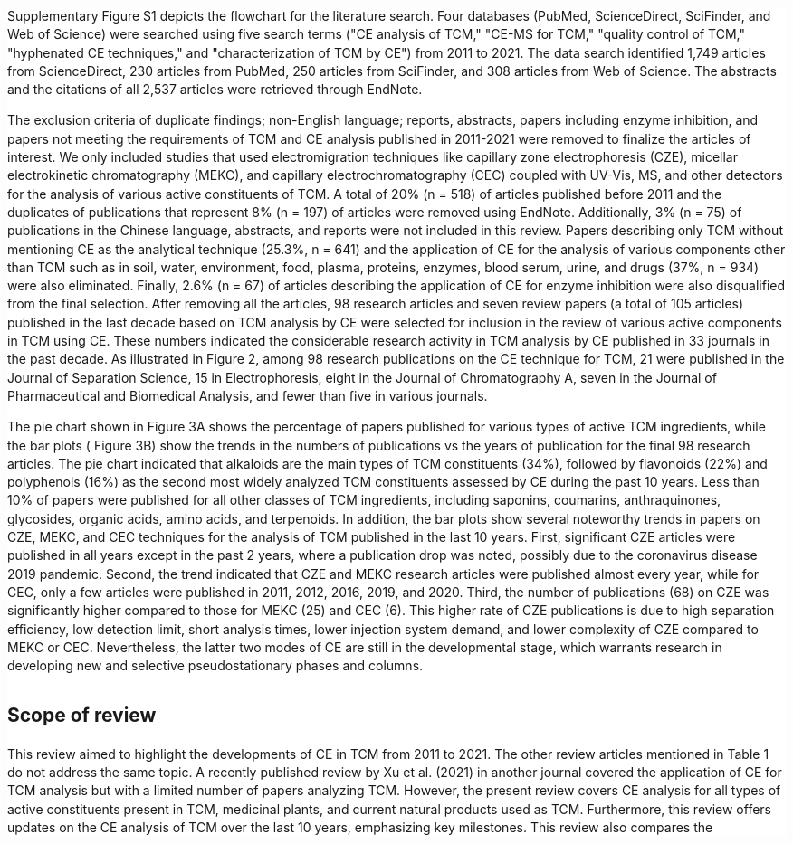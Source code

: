 Supplementary Figure S1 depicts the flowchart for the literature search. Four databases (PubMed, ScienceDirect, SciFinder, and Web of Science) were searched using five search terms ("CE analysis of TCM," "CE-MS for TCM," "quality control of TCM," "hyphenated CE techniques," and "characterization of TCM by CE") from 2011 to 2021. The data search identified 1,749 articles from ScienceDirect, 230 articles from PubMed, 250 articles from SciFinder, and 308 articles from Web of Science. The abstracts and the citations of all 2,537 articles were retrieved through EndNote.

The exclusion criteria of duplicate findings; non-English language; reports, abstracts, papers including enzyme inhibition, and papers not meeting the requirements of TCM and CE analysis published in 2011-2021 were removed to finalize the articles of interest. We only included studies that used electromigration techniques like capillary zone electrophoresis (CZE), micellar electrokinetic chromatography (MEKC), and capillary electrochromatography (CEC) coupled with UV-Vis, MS, and other detectors for the analysis of various active constituents of TCM. A total of 20% (n = 518) of articles published before 2011 and the duplicates of publications that represent 8% (n = 197) of articles were removed using EndNote. Additionally, 3% (n = 75) of publications in the Chinese language, abstracts, and reports were not included in this review. Papers describing only TCM without mentioning CE as the analytical technique (25.3%, n = 641) and the application of CE for the analysis of various components other than TCM such as in soil, water, environment, food, plasma, proteins, enzymes, blood serum, urine, and drugs (37%, n = 934) were also eliminated. Finally, 2.6% (n = 67) of articles describing the application of CE for enzyme inhibition were also disqualified from the final selection. After removing all the articles, 98 research articles and seven review papers (a total of 105 articles) published in the last decade based on TCM analysis by CE were selected for inclusion in the review of various active components in TCM using CE. These numbers indicated the considerable research activity in TCM analysis by CE published in 33 journals in the past decade. As illustrated in Figure 2, among 98 research publications on the CE technique for TCM, 21 were published in the Journal of Separation Science, 15 in Electrophoresis, eight in the Journal of Chromatography A, seven in the Journal of Pharmaceutical and Biomedical Analysis, and fewer than five in various journals.

The pie chart shown in Figure 3A shows the percentage of papers published for various types of active TCM ingredients, while the bar plots ( Figure 3B) show the trends in the numbers of publications vs the years of publication for the final 98 research articles. The pie chart indicated that alkaloids are the main types of TCM constituents (34%), followed by flavonoids (22%) and polyphenols (16%) as the second most widely analyzed TCM constituents assessed by CE during the past 10 years. Less than 10% of papers were published for all other classes of TCM ingredients, including saponins, coumarins, anthraquinones, glycosides, organic acids, amino acids, and terpenoids. In addition, the bar plots show several noteworthy trends in papers on CZE, MEKC, and CEC techniques for the analysis of TCM published in the last 10 years. First, significant CZE articles were published in all years except in the past 2 years, where a publication drop was noted, possibly due to the coronavirus disease 2019  pandemic. Second, the trend indicated that CZE and MEKC research articles were published almost every year, while for CEC, only a few articles were published in 2011, 2012, 2016, 2019, and 2020. Third, the number of publications (68) on CZE was significantly higher compared to those for MEKC (25) and CEC (6). This higher rate of CZE publications is due to high separation efficiency, low detection limit, short analysis times, lower injection system demand, and lower complexity of CZE compared to MEKC or CEC. Nevertheless, the latter two modes of CE are still in the developmental stage, which warrants research in developing new and selective pseudostationary phases and columns.


## Scope of review

This review aimed to highlight the developments of CE in TCM from 2011 to 2021. The other review articles mentioned in Table 1 do not address the same topic. A recently published review by Xu et al. (2021) in another journal covered the application of CE for TCM analysis but with a limited number of papers analyzing TCM. However, the present review covers CE analysis for all types of active constituents present in TCM, medicinal plants, and current natural products used as TCM. Furthermore, this review offers updates on the CE analysis of TCM over the last 10 years, emphasizing key milestones. This review also compares the 
